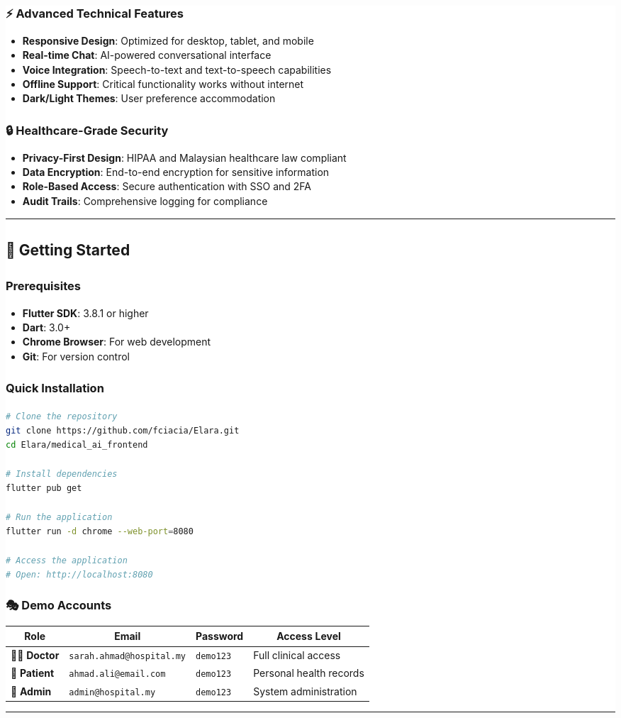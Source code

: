 ### ⚡ **Advanced Technical Features**
- **Responsive Design**: Optimized for desktop, tablet, and mobile
- **Real-time Chat**: AI-powered conversational interface
- **Voice Integration**: Speech-to-text and text-to-speech capabilities
- **Offline Support**: Critical functionality works without internet
- **Dark/Light Themes**: User preference accommodation

### 🔒 **Healthcare-Grade Security**
- **Privacy-First Design**: HIPAA and Malaysian healthcare law compliant
- **Data Encryption**: End-to-end encryption for sensitive information
- **Role-Based Access**: Secure authentication with SSO and 2FA
- **Audit Trails**: Comprehensive logging for compliance

---

## 🚀 Getting Started

### Prerequisites
- **Flutter SDK**: 3.8.1 or higher
- **Dart**: 3.0+
- **Chrome Browser**: For web development
- **Git**: For version control

### Quick Installation

```bash
# Clone the repository
git clone https://github.com/fciacia/Elara.git
cd Elara/medical_ai_frontend

# Install dependencies
flutter pub get

# Run the application
flutter run -d chrome --web-port=8080

# Access the application
# Open: http://localhost:8080
```

### 🎭 Demo Accounts

| Role | Email | Password | Access Level |
|------|-------|----------|-------------|
| 👨‍⚕️ **Doctor** | `sarah.ahmad@hospital.my` | `demo123` | Full clinical access |
| 👤 **Patient** | `ahmad.ali@email.com` | `demo123` | Personal health records |
| 🏥 **Admin** | `admin@hospital.my` | `demo123` | System administration |

---
